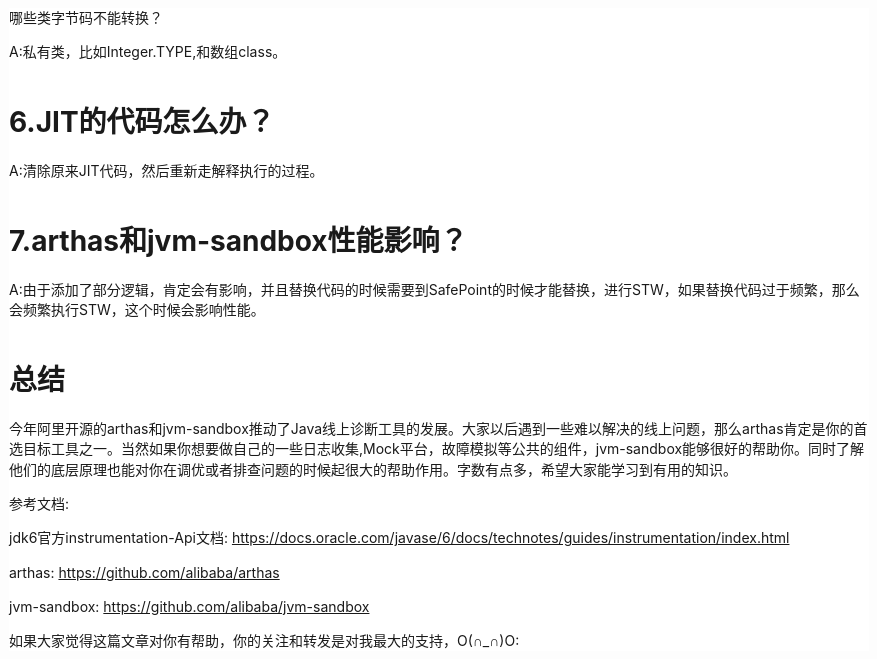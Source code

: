 哪些类字节码不能转换？

A:私有类，比如Integer.TYPE,和数组class。

# 6.JIT的代码怎么办？

A:清除原来JIT代码，然后重新走解释执行的过程。

# 7.arthas和jvm-sandbox性能影响？

A:由于添加了部分逻辑，肯定会有影响，并且替换代码的时候需要到SafePoint的时候才能替换，进行STW，如果替换代码过于频繁，那么会频繁执行STW，这个时候会影响性能。

# 总结

今年阿里开源的arthas和jvm-sandbox推动了Java线上诊断工具的发展。大家以后遇到一些难以解决的线上问题，那么arthas肯定是你的首选目标工具之一。当然如果你想要做自己的一些日志收集,Mock平台，故障模拟等公共的组件，jvm-sandbox能够很好的帮助你。同时了解他们的底层原理也能对你在调优或者排查问题的时候起很大的帮助作用。字数有点多，希望大家能学习到有用的知识。

参考文档:

jdk6官方instrumentation-Api文档:
https://docs.oracle.com/javase/6/docs/technotes/guides/instrumentation/index.html

arthas:
https://github.com/alibaba/arthas

jvm-sandbox:
https://github.com/alibaba/jvm-sandbox

如果大家觉得这篇文章对你有帮助，你的关注和转发是对我最大的支持，O(∩_∩)O:

